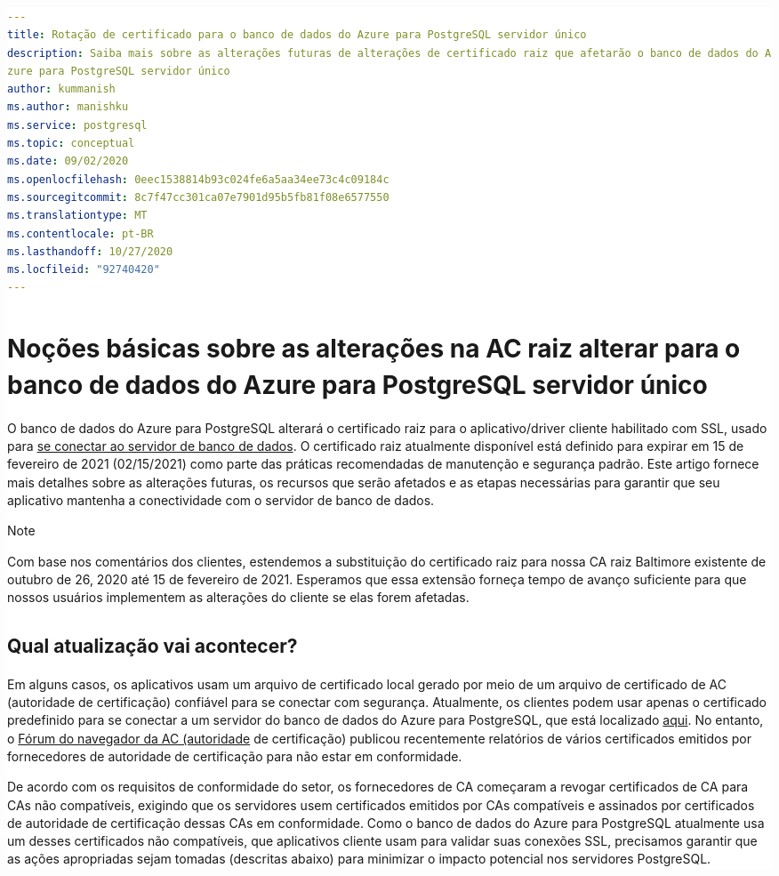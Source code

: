 ```yaml
---
title: Rotação de certificado para o banco de dados do Azure para PostgreSQL servidor único
description: Saiba mais sobre as alterações futuras de alterações de certificado raiz que afetarão o banco de dados do Azure para PostgreSQL servidor único
author: kummanish
ms.author: manishku
ms.service: postgresql
ms.topic: conceptual
ms.date: 09/02/2020
ms.openlocfilehash: 0eec1538814b93c024fe6a5aa34ee73c4c09184c
ms.sourcegitcommit: 8c7f47cc301ca07e7901d95b5fb81f08e6577550
ms.translationtype: MT
ms.contentlocale: pt-BR
ms.lasthandoff: 10/27/2020
ms.locfileid: "92740420"
---
```

# <a name="understanding-the-changes-in-the-root-ca-change-for-azure-database-for-postgresql-single-server"></a>Noções básicas sobre as alterações na AC raiz alterar para o banco de dados do Azure para PostgreSQL servidor único

O banco de dados do Azure para PostgreSQL alterará o certificado raiz para o aplicativo/driver cliente habilitado com SSL, usado para [se conectar ao servidor de banco de dados](concepts-connectivity-architecture.md). O certificado raiz atualmente disponível está definido para expirar em 15 de fevereiro de 2021 (02/15/2021) como parte das práticas recomendadas de manutenção e segurança padrão. Este artigo fornece mais detalhes sobre as alterações futuras, os recursos que serão afetados e as etapas necessárias para garantir que seu aplicativo mantenha a conectividade com o servidor de banco de dados.

>[!NOTE]
> Com base nos comentários dos clientes, estendemos a substituição do certificado raiz para nossa CA raiz Baltimore existente de outubro de 26, 2020 até 15 de fevereiro de 2021. Esperamos que essa extensão forneça tempo de avanço suficiente para que nossos usuários implementem as alterações do cliente se elas forem afetadas.

## <a name="what-update-is-going-to-happen"></a>Qual atualização vai acontecer?

Em alguns casos, os aplicativos usam um arquivo de certificado local gerado por meio de um arquivo de certificado de AC (autoridade de certificação) confiável para se conectar com segurança. Atualmente, os clientes podem usar apenas o certificado predefinido para se conectar a um servidor do banco de dados do Azure para PostgreSQL, que está localizado [aqui](https://www.digicert.com/CACerts/BaltimoreCyberTrustRoot.crt.pem). No entanto, o [Fórum do navegador da AC (autoridade](https://cabforum.org/) de certificação) publicou recentemente relatórios de vários certificados emitidos por fornecedores de autoridade de certificação para não estar em conformidade.

De acordo com os requisitos de conformidade do setor, os fornecedores de CA começaram a revogar certificados de CA para CAs não compatíveis, exigindo que os servidores usem certificados emitidos por CAs compatíveis e assinados por certificados de autoridade de certificação dessas CAs em conformidade. Como o banco de dados do Azure para PostgreSQL atualmente usa um desses certificados não compatíveis, que aplicativos cliente usam para validar suas conexões SSL, precisamos garantir que as ações apropriadas sejam tomadas (descritas abaixo) para minimizar o impacto potencial nos servidores PostgreSQL.
